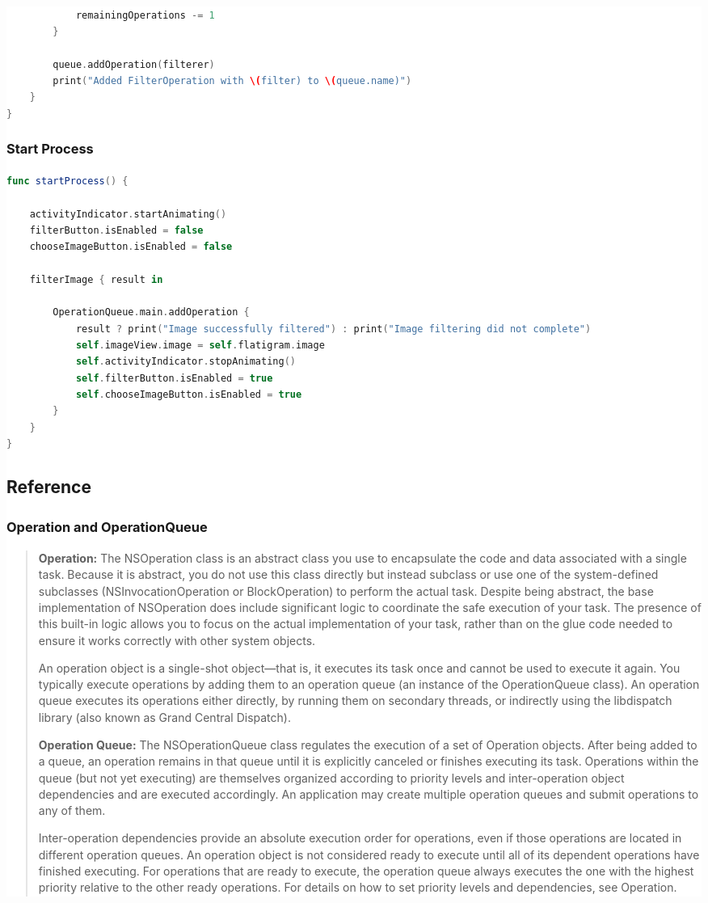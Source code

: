 ```swift
            remainingOperations -= 1
        }
        
        queue.addOperation(filterer)
        print("Added FilterOperation with \(filter) to \(queue.name)")
    }
}
```

### Start Process

```swift
func startProcess() {
        
    activityIndicator.startAnimating()
    filterButton.isEnabled = false
    chooseImageButton.isEnabled = false
    
    filterImage { result in
        
        OperationQueue.main.addOperation {
            result ? print("Image successfully filtered") : print("Image filtering did not complete")
            self.imageView.image = self.flatigram.image
            self.activityIndicator.stopAnimating()
            self.filterButton.isEnabled = true
            self.chooseImageButton.isEnabled = true
        }
    }
}
```

## Reference

### Operation and OperationQueue

> **Operation:**
> The NSOperation class is an abstract class you use to encapsulate the code and data associated with a single task. Because it is abstract, you do not use this class directly but instead subclass or use one of the system-defined subclasses (NSInvocationOperation or BlockOperation) to perform the actual task. Despite being abstract, the base implementation of NSOperation does include significant logic to coordinate the safe execution of your task. The presence of this built-in logic allows you to focus on the actual implementation of your task, rather than on the glue code needed to ensure it works correctly with other system objects.
> 
> An operation object is a single-shot object—that is, it executes its task once and cannot be used to execute it again. You typically execute operations by adding them to an operation queue (an instance of the OperationQueue class). An operation queue executes its operations either directly, by running them on secondary threads, or indirectly using the libdispatch library (also known as Grand Central Dispatch).
> 
> **Operation Queue:**
> The NSOperationQueue class regulates the execution of a set of Operation objects. After being added to a queue, an operation remains in that queue until it is explicitly canceled or finishes executing its task. Operations within the queue (but not yet executing) are themselves organized according to priority levels and inter-operation object dependencies and are executed accordingly. An application may create multiple operation queues and submit operations to any of them.
> 
> Inter-operation dependencies provide an absolute execution order for operations, even if those operations are located in different operation queues. An operation object is not considered ready to execute until all of its dependent operations have finished executing. For operations that are ready to execute, the operation queue always executes the one with the highest priority relative to the other ready operations. For details on how to set priority levels and dependencies, see Operation.